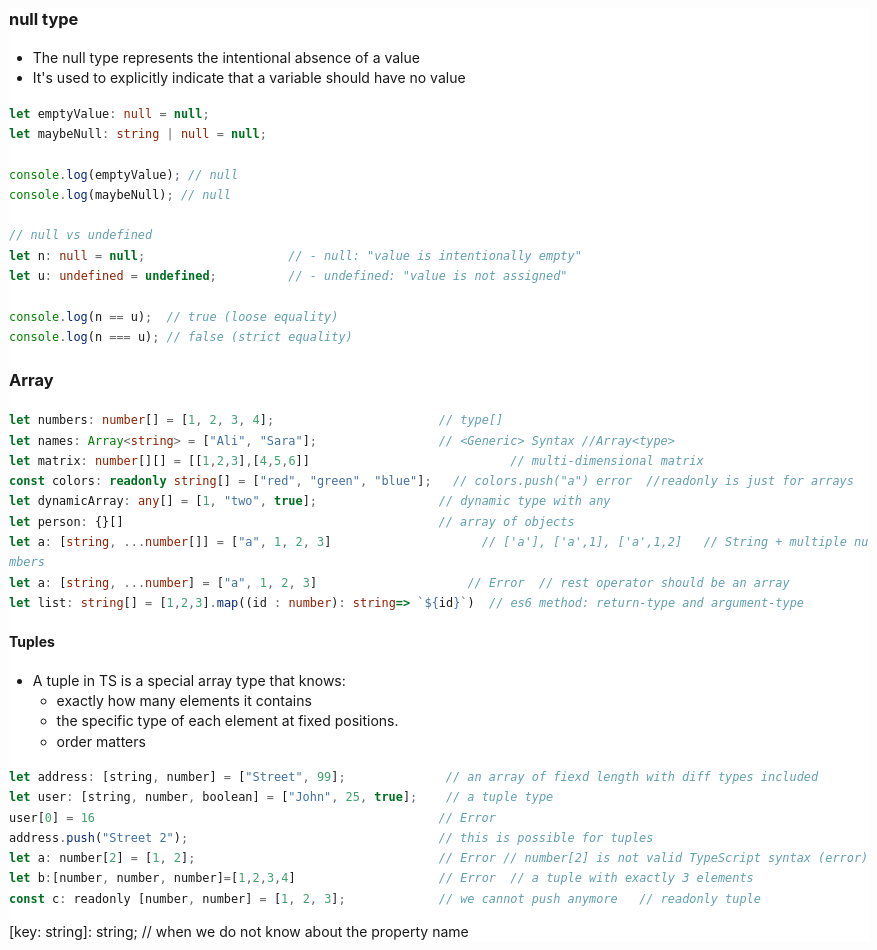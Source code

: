 ### null type

+ The null type represents the intentional absence of a value
+ It's used to explicitly indicate that a variable should have no value

```ts
let emptyValue: null = null;
let maybeNull: string | null = null;

console.log(emptyValue); // null
console.log(maybeNull); // null

// null vs undefined
let n: null = null;                    // - null: "value is intentionally empty"
let u: undefined = undefined;          // - undefined: "value is not assigned"

console.log(n == u);  // true (loose equality)
console.log(n === u); // false (strict equality)
```


### Array

```ts
let numbers: number[] = [1, 2, 3, 4];                       // type[]
let names: Array<string> = ["Ali", "Sara"];                 // <Generic> Syntax //Array<type>
let matrix: number[][] = [[1,2,3],[4,5,6]]                            // multi-dimensional matrix
const colors: readonly string[] = ["red", "green", "blue"];   // colors.push("a") error  //readonly is just for arrays
let dynamicArray: any[] = [1, "two", true];                 // dynamic type with any
let person: {}[]                                            // array of objects
let a: [string, ...number[]] = ["a", 1, 2, 3]                     // ['a'], ['a',1], ['a',1,2]   // String + multiple numbers
let a: [string, ...number] = ["a", 1, 2, 3]                     // Error  // rest operator should be an array
let list: string[] = [1,2,3].map((id : number): string=> `${id}`)  // es6 method: return-type and argument-type
```

#### Tuples

+ A tuple in TS is a special array type that knows:
    - exactly how many elements it contains
    - the specific type of each element at fixed positions.
    - order matters

```js
let address: [string, number] = ["Street", 99];              // an array of fiexd length with diff types included
let user: [string, number, boolean] = ["John", 25, true];    // a tuple type
user[0] = 16                                                // Error
address.push("Street 2");                                   // this is possible for tuples
let a: number[2] = [1, 2];                                  // Error // number[2] is not valid TypeScript syntax (error)
let b:[number, number, number]=[1,2,3,4]                    // Error  // a tuple with exactly 3 elements
const c: readonly [number, number] = [1, 2, 3];             // we cannot push anymore   // readonly tuple
```


  [key: string]: string;  // when we do not know about the property name